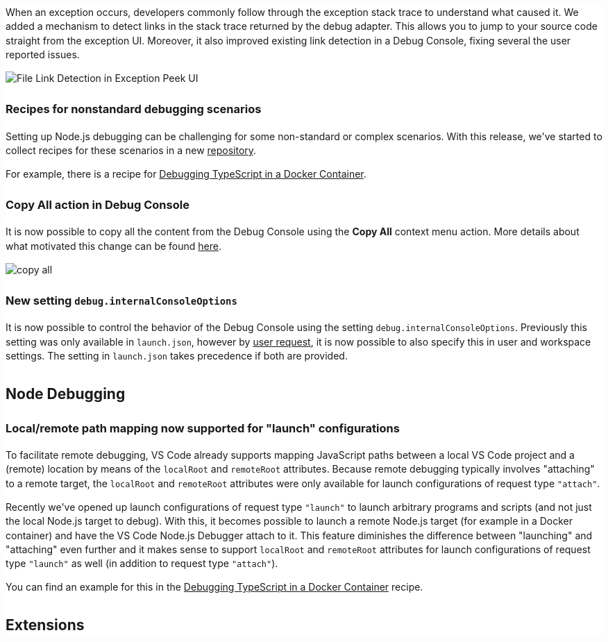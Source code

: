 When an exception occurs, developers commonly follow through the exception stack trace to understand what caused it. We added a mechanism to detect links in the stack trace returned by the debug adapter. This allows you to jump to your source code straight from the exception UI. Moreover, it also improved existing link detection in a Debug Console, fixing several the user reported issues.

![File Link Detection in Exception Peek UI](images/1_13/exception-link-detection.png)

### Recipes for nonstandard debugging scenarios

Setting up Node.js debugging can be challenging for some non-standard or complex scenarios. With this release, we've started to collect recipes for these scenarios in a new [repository](https://github.com/microsoft/vscode-recipes).

For example, there is a recipe for [Debugging TypeScript in a Docker Container](https://github.com/microsoft/vscode-recipes/tree/fc84ccc87a2f6248f7bc1a367d56045b8b1ed738/Docker-TypeScript).

### Copy All action in Debug Console

It is now possible to copy all the content from the Debug Console using the **Copy All** context menu action. More details about what motivated this change can be found [here](https://github.com/microsoft/vscode/issues/2163).

![copy all](images/1_13/copy-all.png)

### New setting `debug.internalConsoleOptions`

It is now possible to control the behavior of the Debug Console using the setting `debug.internalConsoleOptions`. Previously this setting was only available in `launch.json`, however by [user request](https://github.com/microsoft/vscode/issues/18398), it is now possible to also specify this in user and workspace settings. The setting in `launch.json` takes precedence if both are provided.

## Node Debugging

### Local/remote path mapping now supported for "launch" configurations

To facilitate remote debugging, VS Code already supports mapping JavaScript paths between a local VS Code project and a (remote) location by means of the `localRoot` and `remoteRoot` attributes. Because remote debugging typically involves "attaching" to a remote target, the `localRoot` and `remoteRoot` attributes were only available for launch configurations of request type `"attach"`.

Recently we've opened up launch configurations of request type `"launch"` to launch arbitrary programs and scripts (and not just the local Node.js target to debug). With this, it becomes possible to launch a remote Node.js target (for example in a Docker container) and have the VS Code Node.js Debugger attach to it. This feature diminishes the difference between "launching" and "attaching" even further and it makes sense to support `localRoot` and `remoteRoot` attributes for launch configurations of request type `"launch"` as well (in addition to request type `"attach"`).

You can find an example for this in the [Debugging TypeScript in a Docker Container](https://github.com/microsoft/vscode-recipes/tree/fc84ccc87a2f6248f7bc1a367d56045b8b1ed738/Docker-TypeScript#further-simplifying-the-debugging-setup) recipe.

## Extensions
